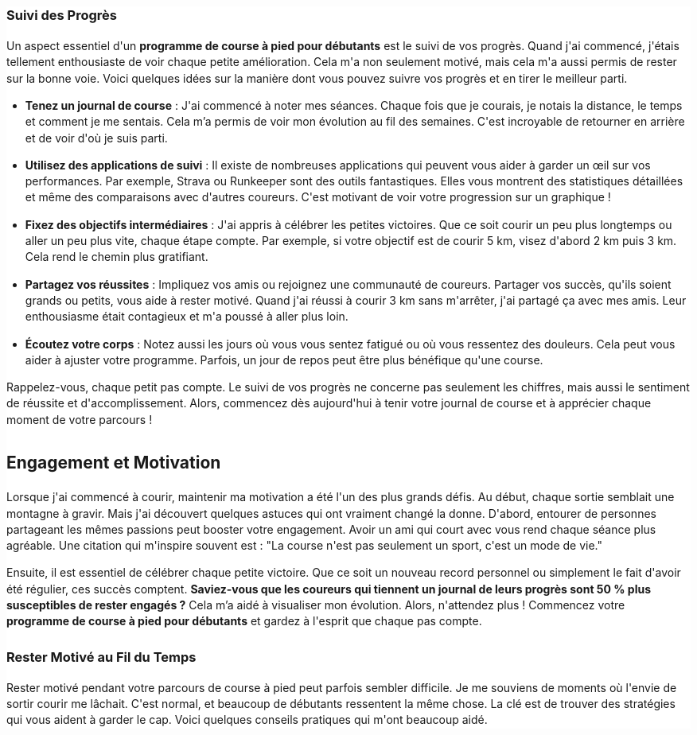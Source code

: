 ### Suivi des Progrès

Un aspect essentiel d'un **programme de course à pied pour débutants** est le suivi de vos progrès. Quand j'ai commencé, j'étais tellement enthousiaste de voir chaque petite amélioration. Cela m'a non seulement motivé, mais cela m'a aussi permis de rester sur la bonne voie. Voici quelques idées sur la manière dont vous pouvez suivre vos progrès et en tirer le meilleur parti.

-   **Tenez un journal de course** : J'ai commencé à noter mes séances. Chaque fois que je courais, je notais la distance, le temps et comment je me sentais. Cela m’a permis de voir mon évolution au fil des semaines. C'est incroyable de retourner en arrière et de voir d'où je suis parti.

-   **Utilisez des applications de suivi** : Il existe de nombreuses applications qui peuvent vous aider à garder un œil sur vos performances. Par exemple, Strava ou Runkeeper sont des outils fantastiques. Elles vous montrent des statistiques détaillées et même des comparaisons avec d'autres coureurs. C'est motivant de voir votre progression sur un graphique !

-   **Fixez des objectifs intermédiaires** : J'ai appris à célébrer les petites victoires. Que ce soit courir un peu plus longtemps ou aller un peu plus vite, chaque étape compte. Par exemple, si votre objectif est de courir 5 km, visez d'abord 2 km puis 3 km. Cela rend le chemin plus gratifiant.

-   **Partagez vos réussites** : Impliquez vos amis ou rejoignez une communauté de coureurs. Partager vos succès, qu'ils soient grands ou petits, vous aide à rester motivé. Quand j'ai réussi à courir 3 km sans m'arrêter, j'ai partagé ça avec mes amis. Leur enthousiasme était contagieux et m'a poussé à aller plus loin.

-   **Écoutez votre corps** : Notez aussi les jours où vous vous sentez fatigué ou où vous ressentez des douleurs. Cela peut vous aider à ajuster votre programme. Parfois, un jour de repos peut être plus bénéfique qu'une course.

Rappelez-vous, chaque petit pas compte. Le suivi de vos progrès ne concerne pas seulement les chiffres, mais aussi le sentiment de réussite et d'accomplissement. Alors, commencez dès aujourd'hui à tenir votre journal de course et à apprécier chaque moment de votre parcours !

## Engagement et Motivation

Lorsque j'ai commencé à courir, maintenir ma motivation a été l'un des plus grands défis. Au début, chaque sortie semblait une montagne à gravir. Mais j'ai découvert quelques astuces qui ont vraiment changé la donne. D'abord, entourer de personnes partageant les mêmes passions peut booster votre engagement. Avoir un ami qui court avec vous rend chaque séance plus agréable. Une citation qui m'inspire souvent est : "La course n'est pas seulement un sport, c'est un mode de vie."

Ensuite, il est essentiel de célébrer chaque petite victoire. Que ce soit un nouveau record personnel ou simplement le fait d'avoir été régulier, ces succès comptent. **Saviez-vous que les coureurs qui tiennent un journal de leurs progrès sont 50 % plus susceptibles de rester engagés ?** Cela m’a aidé à visualiser mon évolution. Alors, n'attendez plus ! Commencez votre **programme de course à pied pour débutants** et gardez à l'esprit que chaque pas compte.

### Rester Motivé au Fil du Temps

Rester motivé pendant votre parcours de course à pied peut parfois sembler difficile. Je me souviens de moments où l'envie de sortir courir me lâchait. C'est normal, et beaucoup de débutants ressentent la même chose. La clé est de trouver des stratégies qui vous aident à garder le cap. Voici quelques conseils pratiques qui m'ont beaucoup aidé.
